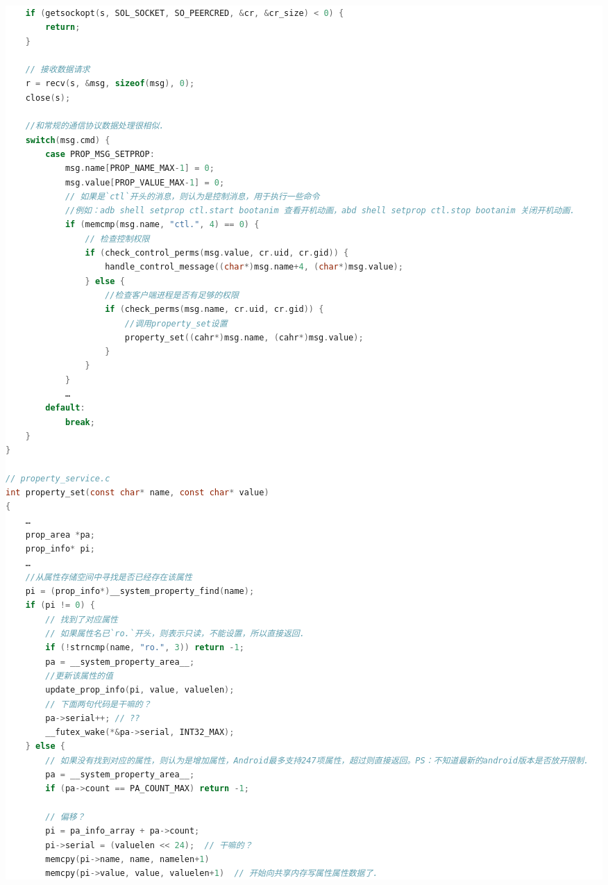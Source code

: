 ```c
	if (getsockopt(s, SOL_SOCKET, SO_PEERCRED, &cr, &cr_size) < 0) {
		return;
	}
	
	// 接收数据请求
	r = recv(s, &msg, sizeof(msg), 0);
	close(s);
	
	//和常规的通信协议数据处理很相似.
	switch(msg.cmd) {
		case PROP_MSG_SETPROP:
			msg.name[PROP_NAME_MAX-1] = 0;
			msg.value[PROP_VALUE_MAX-1] = 0;
			// 如果是`ctl`开头的消息，则认为是控制消息，用于执行一些命令
			//例如：adb shell setprop ctl.start bootanim 查看开机动画，abd shell setprop ctl.stop bootanim 关闭开机动画.
			if (memcmp(msg.name, "ctl.", 4) == 0) {
				// 检查控制权限
				if (check_control_perms(msg.value, cr.uid, cr.gid)) {
					handle_control_message((char*)msg.name+4, (char*)msg.value);
				} else {
					//检查客户端进程是否有足够的权限
					if (check_perms(msg.name, cr.uid, cr.gid)) {
						//调用property_set设置
						property_set((cahr*)msg.name, (cahr*)msg.value);
					}
				}
			}
			…
		default:
			break;
	}
}

// property_service.c
int property_set(const char* name, const char* value)
{
	…
	prop_area *pa;
	prop_info* pi;
	…
	//从属性存储空间中寻找是否已经存在该属性
	pi = (prop_info*)__system_property_find(name);
	if (pi != 0) {
		// 找到了对应属性
		// 如果属性名已`ro.`开头，则表示只读，不能设置，所以直接返回.
		if (!strncmp(name, "ro.", 3)) return -1;
		pa = __system_property_area__;
		//更新该属性的值
		update_prop_info(pi, value, valuelen);
		// 下面两句代码是干嘛的？
		pa->serial++; // ??
		__futex_wake(*&pa->serial, INT32_MAX);
	} else {
		// 如果没有找到对应的属性，则认为是增加属性，Android最多支持247项属性，超过则直接返回。PS：不知道最新的android版本是否放开限制.
		pa = __system_property_area__;
		if (pa->count == PA_COUNT_MAX) return -1;
		
		// 偏移？
		pi = pa_info_array + pa->count;
		pi->serial = (valuelen << 24);  // 干嘛的？
		memcpy(pi->name, name, namelen+1)
		memcpy(pi->value, value, valuelen+1)  // 开始向共享内存写属性属性数据了.
```